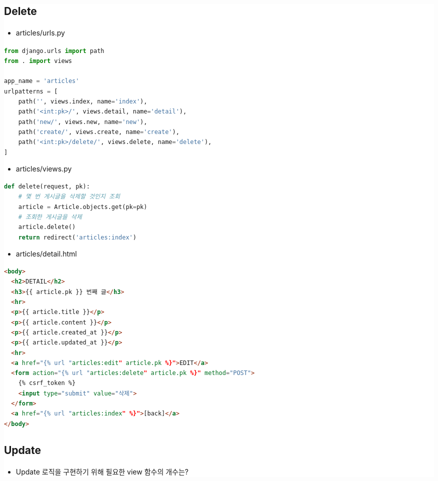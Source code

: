 ## Delete

- articles/urls.py

```python
from django.urls import path
from . import views

app_name = 'articles'
urlpatterns = [
    path('', views.index, name='index'),
    path('<int:pk>/', views.detail, name='detail'),
    path('new/', views.new, name='new'),
    path('create/', views.create, name='create'),
    path('<int:pk>/delete/', views.delete, name='delete'),
]
```

- articles/views.py

```python
def delete(request, pk):
    # 몇 번 게시글을 삭제할 것인지 조회
    article = Article.objects.get(pk=pk)
    # 조회한 게시글을 삭제
    article.delete()
    return redirect('articles:index')
```

- articles/detail.html

```html
<body>
  <h2>DETAIL</h2>
  <h3>{{ article.pk }} 번째 글</h3>
  <hr>
  <p>{{ article.title }}</p>
  <p>{{ article.content }}</p>
  <p>{{ article.created_at }}</p>
  <p>{{ article.updated_at }}</p>
  <hr>
  <a href="{% url "articles:edit" article.pk %}">EDIT</a>
  <form action="{% url "articles:delete" article.pk %}" method="POST">
    {% csrf_token %}
    <input type="submit" value="삭제">
  </form>
  <a href="{% url "articles:index" %}">[back]</a>
</body>
```

## Update

- Update 로직을 구현하기 위해 필요한 view 함수의 개수는?
  
